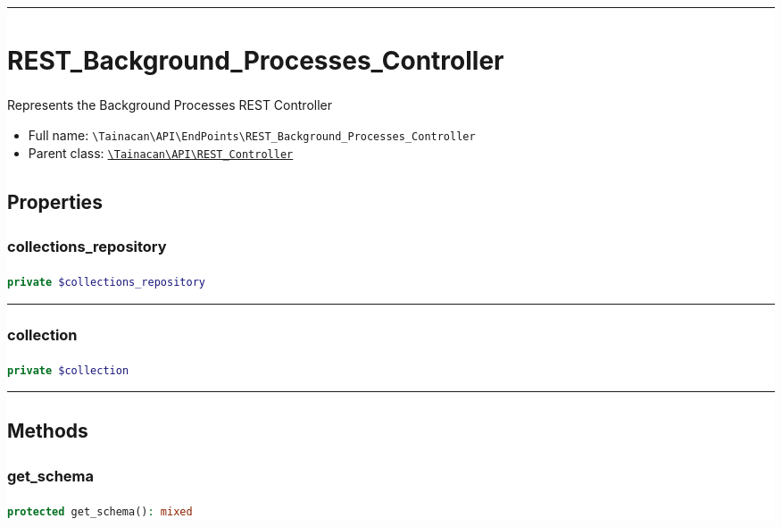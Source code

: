 ***

# REST_Background_Processes_Controller

Represents the Background Processes REST Controller



* Full name: `\Tainacan\API\EndPoints\REST_Background_Processes_Controller`
* Parent class: [`\Tainacan\API\REST_Controller`](../REST_Controller.md)



## Properties


### collections_repository



```php
private $collections_repository
```






***

### collection



```php
private $collection
```






***

## Methods


### get_schema



```php
protected get_schema(): mixed
```









